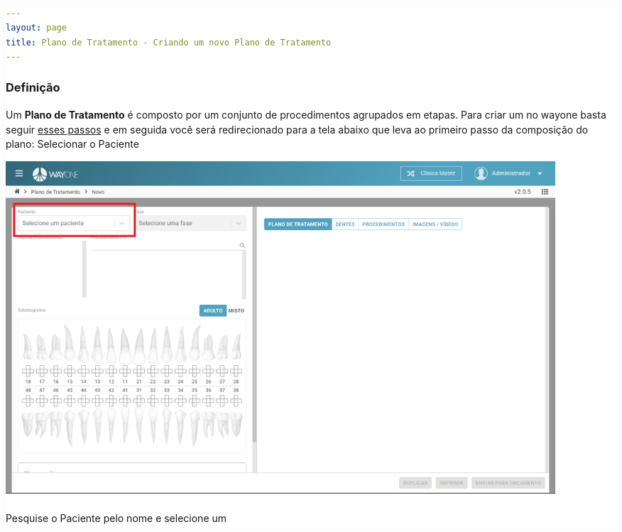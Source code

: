 ```yaml
---
layout: page
title: Plano de Tratamento - Criando um novo Plano de Tratamento
---
```


### Definição

Um <b>Plano de Tratamento</b> é composto por um conjunto de procedimentos agrupados em etapas. Para criar um no wayone basta seguir [esses passos](/pages/dev/planning/create) e em seguida você será redirecionado para a tela abaixo que leva ao primeiro passo da composição do plano: Selecionar o Paciente

<div class="text-center" style="margin-bottom: 20px;">
  <img alt="Imagem" src="/pages/dev/planning/create-step1.png" style="width: 90%;" />
</div>

Pesquise o Paciente pelo nome e selecione um

<div class="text-center" style="margin-bottom: 20px;">